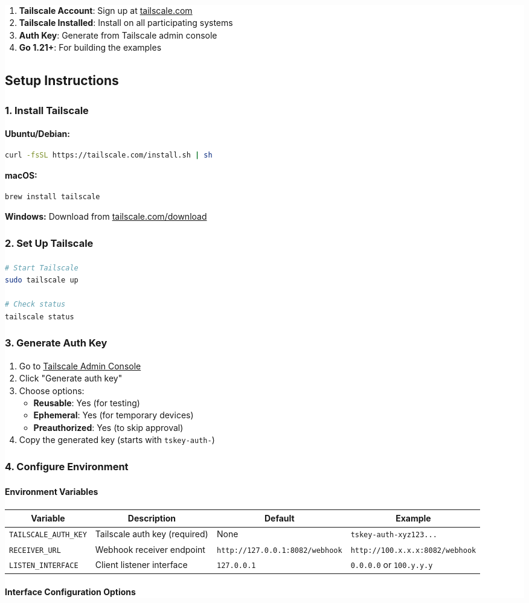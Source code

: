 1. **Tailscale Account**: Sign up at [tailscale.com](https://tailscale.com)
2. **Tailscale Installed**: Install on all participating systems
3. **Auth Key**: Generate from Tailscale admin console
4. **Go 1.21+**: For building the examples

## Setup Instructions

### 1. Install Tailscale

**Ubuntu/Debian:**
```bash
curl -fsSL https://tailscale.com/install.sh | sh
```

**macOS:**
```bash
brew install tailscale
```

**Windows:** Download from [tailscale.com/download](https://tailscale.com/download)

### 2. Set Up Tailscale

```bash
# Start Tailscale
sudo tailscale up

# Check status
tailscale status
```

### 3. Generate Auth Key

1. Go to [Tailscale Admin Console](https://login.tailscale.com/admin/settings/authkeys)
2. Click "Generate auth key"
3. Choose options:
   - **Reusable**: Yes (for testing)
   - **Ephemeral**: Yes (for temporary devices)
   - **Preauthorized**: Yes (to skip approval)
4. Copy the generated key (starts with `tskey-auth-`)

### 4. Configure Environment

#### Environment Variables

| Variable | Description | Default | Example |
|----------|-------------|---------|---------|
| `TAILSCALE_AUTH_KEY` | Tailscale auth key (required) | None | `tskey-auth-xyz123...` |
| `RECEIVER_URL` | Webhook receiver endpoint | `http://127.0.0.1:8082/webhook` | `http://100.x.x.x:8082/webhook` |
| `LISTEN_INTERFACE` | Client listener interface | `127.0.0.1` | `0.0.0.0` or `100.y.y.y` |

#### Interface Configuration Options
